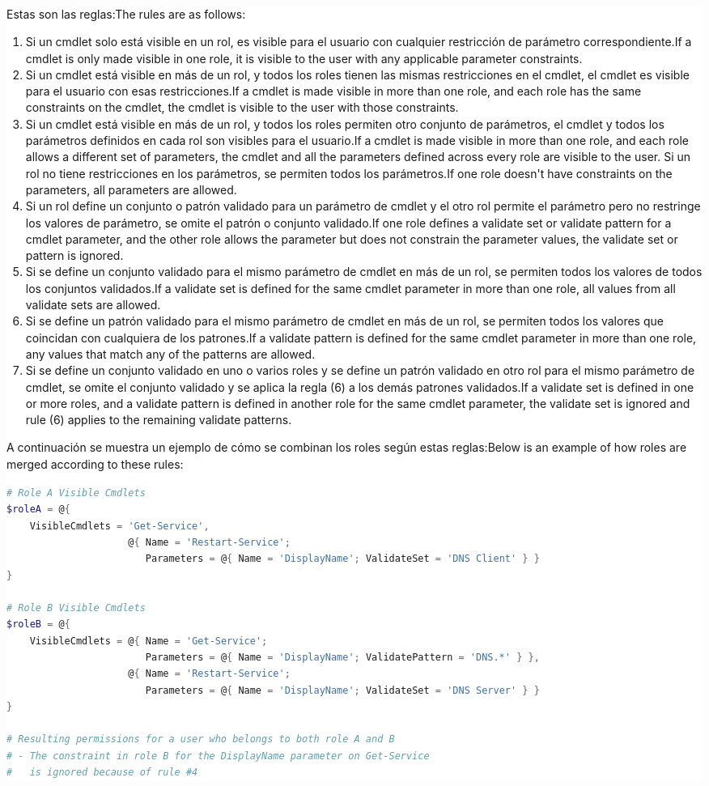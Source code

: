 <span data-ttu-id="3b603-227">Estas son las reglas:</span><span class="sxs-lookup"><span data-stu-id="3b603-227">The rules are as follows:</span></span>

1. <span data-ttu-id="3b603-228">Si un cmdlet solo está visible en un rol, es visible para el usuario con cualquier restricción de parámetro correspondiente.</span><span class="sxs-lookup"><span data-stu-id="3b603-228">If a cmdlet is only made visible in one role, it is visible to the user with any applicable parameter constraints.</span></span>
2. <span data-ttu-id="3b603-229">Si un cmdlet está visible en más de un rol, y todos los roles tienen las mismas restricciones en el cmdlet, el cmdlet es visible para el usuario con esas restricciones.</span><span class="sxs-lookup"><span data-stu-id="3b603-229">If a cmdlet is made visible in more than one role, and each role has the same constraints on the cmdlet, the cmdlet is visible to the user with those constraints.</span></span>
3. <span data-ttu-id="3b603-230">Si un cmdlet está visible en más de un rol, y todos los roles permiten otro conjunto de parámetros, el cmdlet y todos los parámetros definidos en cada rol son visibles para el usuario.</span><span class="sxs-lookup"><span data-stu-id="3b603-230">If a cmdlet is made visible in more than one role, and each role allows a different set of parameters, the cmdlet and all the parameters defined across every role are visible to the user.</span></span>
   <span data-ttu-id="3b603-231">Si un rol no tiene restricciones en los parámetros, se permiten todos los parámetros.</span><span class="sxs-lookup"><span data-stu-id="3b603-231">If one role doesn't have constraints on the parameters, all parameters are allowed.</span></span>
4. <span data-ttu-id="3b603-232">Si un rol define un conjunto o patrón validado para un parámetro de cmdlet y el otro rol permite el parámetro pero no restringe los valores de parámetro, se omite el patrón o conjunto validado.</span><span class="sxs-lookup"><span data-stu-id="3b603-232">If one role defines a validate set or validate pattern for a cmdlet parameter, and the other role allows the parameter but does not constrain the parameter values, the validate set or pattern is ignored.</span></span>
5. <span data-ttu-id="3b603-233">Si se define un conjunto validado para el mismo parámetro de cmdlet en más de un rol, se permiten todos los valores de todos los conjuntos validados.</span><span class="sxs-lookup"><span data-stu-id="3b603-233">If a validate set is defined for the same cmdlet parameter in more than one role, all values from all validate sets are allowed.</span></span>
6. <span data-ttu-id="3b603-234">Si se define un patrón validado para el mismo parámetro de cmdlet en más de un rol, se permiten todos los valores que coincidan con cualquiera de los patrones.</span><span class="sxs-lookup"><span data-stu-id="3b603-234">If a validate pattern is defined for the same cmdlet parameter in more than one role, any values that match any of the patterns are allowed.</span></span>
7. <span data-ttu-id="3b603-235">Si se define un conjunto validado en uno o varios roles y se define un patrón validado en otro rol para el mismo parámetro de cmdlet, se omite el conjunto validado y se aplica la regla (6) a los demás patrones validados.</span><span class="sxs-lookup"><span data-stu-id="3b603-235">If a validate set is defined in one or more roles, and a validate pattern is defined in another role for the same cmdlet parameter, the validate set is ignored and rule (6) applies to the remaining validate patterns.</span></span>

<span data-ttu-id="3b603-236">A continuación se muestra un ejemplo de cómo se combinan los roles según estas reglas:</span><span class="sxs-lookup"><span data-stu-id="3b603-236">Below is an example of how roles are merged according to these rules:</span></span>

```powershell
# Role A Visible Cmdlets
$roleA = @{
    VisibleCmdlets = 'Get-Service',
                     @{ Name = 'Restart-Service';
                        Parameters = @{ Name = 'DisplayName'; ValidateSet = 'DNS Client' } }
}

# Role B Visible Cmdlets
$roleB = @{
    VisibleCmdlets = @{ Name = 'Get-Service';
                        Parameters = @{ Name = 'DisplayName'; ValidatePattern = 'DNS.*' } },
                     @{ Name = 'Restart-Service';
                        Parameters = @{ Name = 'DisplayName'; ValidateSet = 'DNS Server' } }
}

# Resulting permissions for a user who belongs to both role A and B
# - The constraint in role B for the DisplayName parameter on Get-Service
#   is ignored because of rule #4
```